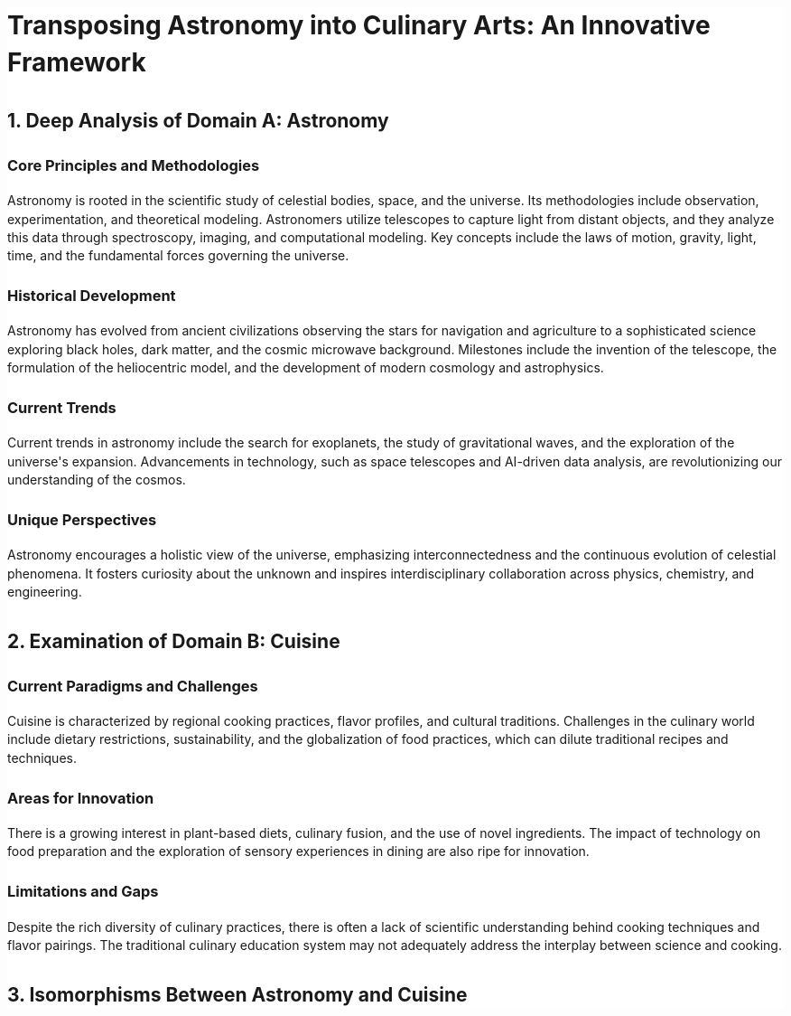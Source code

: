 # Transposing Astronomy into Culinary Arts: An Innovative Framework

## 1. Deep Analysis of Domain A: Astronomy

### Core Principles and Methodologies
Astronomy is rooted in the scientific study of celestial bodies, space, and the universe. Its methodologies include observation, experimentation, and theoretical modeling. Astronomers utilize telescopes to capture light from distant objects, and they analyze this data through spectroscopy, imaging, and computational modeling. Key concepts include the laws of motion, gravity, light, time, and the fundamental forces governing the universe.

### Historical Development
Astronomy has evolved from ancient civilizations observing the stars for navigation and agriculture to a sophisticated science exploring black holes, dark matter, and the cosmic microwave background. Milestones include the invention of the telescope, the formulation of the heliocentric model, and the development of modern cosmology and astrophysics.

### Current Trends
Current trends in astronomy include the search for exoplanets, the study of gravitational waves, and the exploration of the universe's expansion. Advancements in technology, such as space telescopes and AI-driven data analysis, are revolutionizing our understanding of the cosmos.

### Unique Perspectives
Astronomy encourages a holistic view of the universe, emphasizing interconnectedness and the continuous evolution of celestial phenomena. It fosters curiosity about the unknown and inspires interdisciplinary collaboration across physics, chemistry, and engineering.

## 2. Examination of Domain B: Cuisine

### Current Paradigms and Challenges
Cuisine is characterized by regional cooking practices, flavor profiles, and cultural traditions. Challenges in the culinary world include dietary restrictions, sustainability, and the globalization of food practices, which can dilute traditional recipes and techniques.

### Areas for Innovation
There is a growing interest in plant-based diets, culinary fusion, and the use of novel ingredients. The impact of technology on food preparation and the exploration of sensory experiences in dining are also ripe for innovation.

### Limitations and Gaps
Despite the rich diversity of culinary practices, there is often a lack of scientific understanding behind cooking techniques and flavor pairings. The traditional culinary education system may not adequately address the interplay between science and cooking.

## 3. Isomorphisms Between Astronomy and Cuisine
